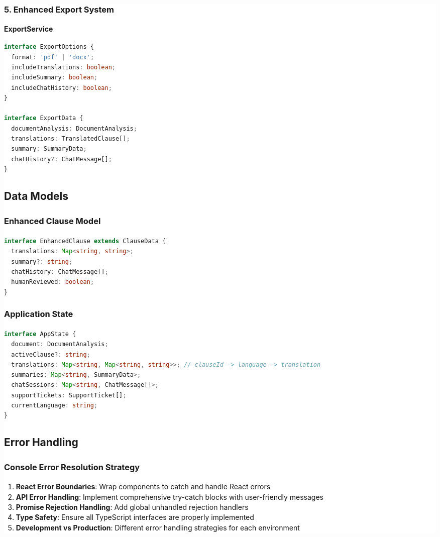 ### 5. Enhanced Export System

**ExportService**
```typescript
interface ExportOptions {
  format: 'pdf' | 'docx';
  includeTranslations: boolean;
  includeSummary: boolean;
  includeChatHistory: boolean;
}

interface ExportData {
  documentAnalysis: DocumentAnalysis;
  translations: TranslatedClause[];
  summary: SummaryData;
  chatHistory?: ChatMessage[];
}
```

## Data Models

### Enhanced Clause Model
```typescript
interface EnhancedClause extends ClauseData {
  translations: Map<string, string>;
  summary?: string;
  chatHistory: ChatMessage[];
  humanReviewed: boolean;
}
```

### Application State
```typescript
interface AppState {
  document: DocumentAnalysis;
  activeClause?: string;
  translations: Map<string, Map<string, string>>; // clauseId -> language -> translation
  summaries: Map<string, SummaryData>;
  chatSessions: Map<string, ChatMessage[]>;
  supportTickets: SupportTicket[];
  currentLanguage: string;
}
```

## Error Handling

### Console Error Resolution Strategy
1. **React Error Boundaries**: Wrap components to catch and handle React errors
2. **API Error Handling**: Implement comprehensive try-catch blocks with user-friendly messages
3. **Promise Rejection Handling**: Add global unhandled rejection handlers
4. **Type Safety**: Ensure all TypeScript interfaces are properly implemented
5. **Development vs Production**: Different error handling strategies for each environment
